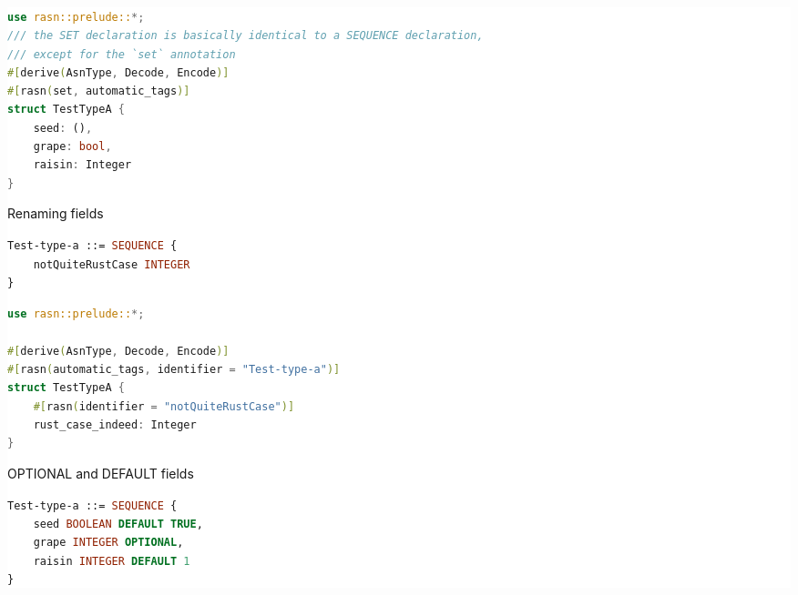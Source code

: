 ```rust
use rasn::prelude::*;
/// the SET declaration is basically identical to a SEQUENCE declaration,
/// except for the `set` annotation
#[derive(AsnType, Decode, Encode)]
#[rasn(set, automatic_tags)]
struct TestTypeA {
    seed: (),
    grape: bool,
    raisin: Integer
}

```

</td>
</tr>
<tr>
<td>Renaming fields</td>
<td>

```asn
Test-type-a ::= SEQUENCE {
    notQuiteRustCase INTEGER
}
```

</td>
<td>

```rust
use rasn::prelude::*;

#[derive(AsnType, Decode, Encode)]
#[rasn(automatic_tags, identifier = "Test-type-a")]
struct TestTypeA {
    #[rasn(identifier = "notQuiteRustCase")]
    rust_case_indeed: Integer
}

```

</td>
</tr>
<tr>
<td>OPTIONAL and DEFAULT fields</td>
<td>

```asn
Test-type-a ::= SEQUENCE {
    seed BOOLEAN DEFAULT TRUE,
    grape INTEGER OPTIONAL,
    raisin INTEGER DEFAULT 1
}
```

</td>
<td>


[ghs]: https://github.com/sponsors/XAMPPRocky
[lenc]: https://letsencrypt.org/docs/a-warm-welcome-to-asn1-and-der/
[mod:types]: http://docs.rs/rasn/0.4.1/rasn/types/index.html
[bun]: https://aflplus.plus